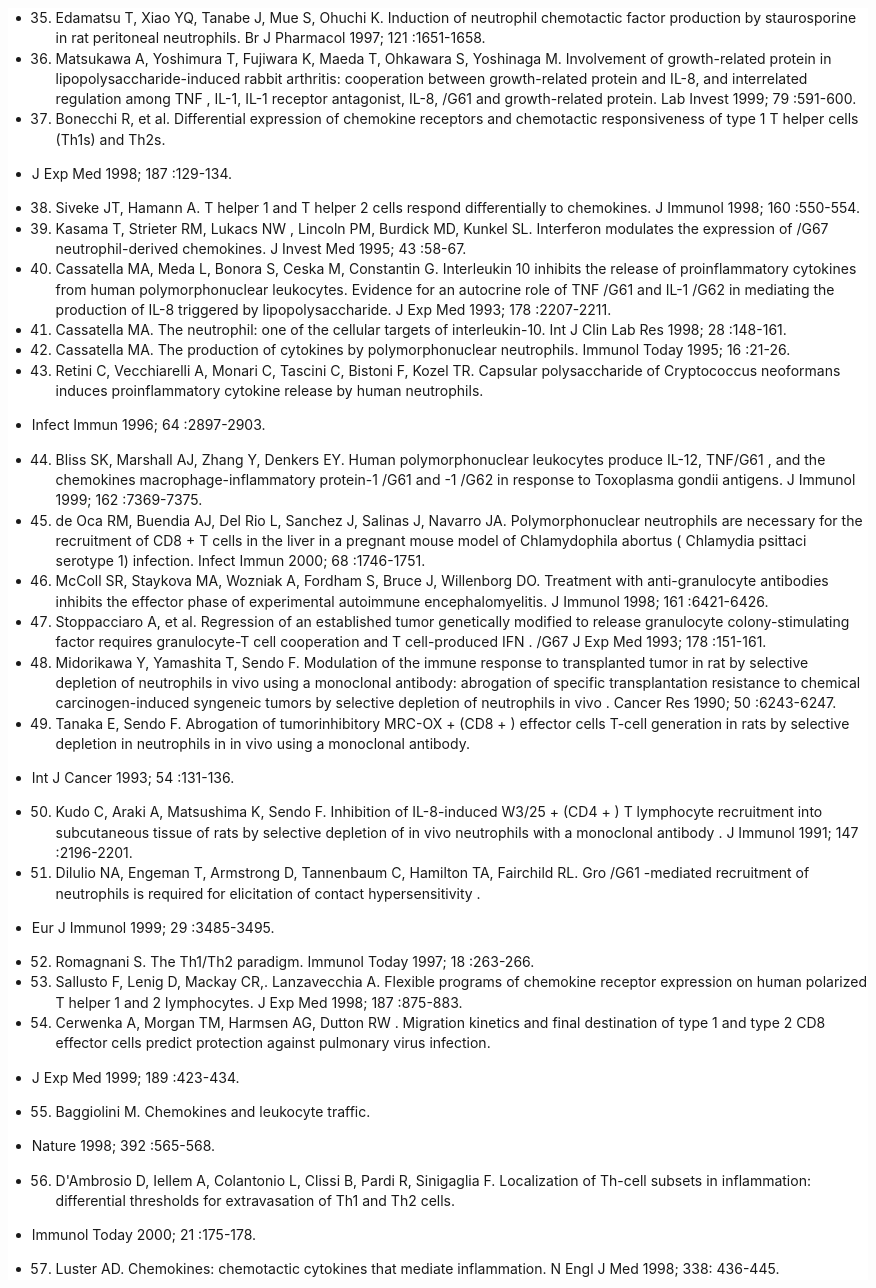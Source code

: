 - 35. Edamatsu T, Xiao YQ, Tanabe J, Mue S, Ohuchi K. Induction of neutrophil chemotactic factor production by staurosporine in rat peritoneal neutrophils. Br J Pharmacol 1997; 121 :1651-1658.
- 36. Matsukawa A, Yoshimura T, Fujiwara K, Maeda T, Ohkawara S, Yoshinaga M. Involvement of growth-related protein in lipopolysaccharide-induced rabbit arthritis: cooperation between growth-related protein and IL-8, and interrelated regulation among TNF , IL-1, IL-1 receptor antagonist, IL-8, /G61 and growth-related protein. Lab Invest 1999; 79 :591-600.

- 37. Bonecchi R, et al. Differential expression of chemokine receptors and chemotactic responsiveness of type 1 T helper cells (Th1s) and Th2s.
- J Exp Med 1998; 187 :129-134.
- 38. Siveke JT, Hamann A. T helper 1 and T helper 2 cells respond differentially to chemokines. J Immunol 1998; 160 :550-554.
- 39. Kasama T, Strieter RM, Lukacs NW , Lincoln PM, Burdick MD, Kunkel SL. Interferon   modulates the expression of /G67 neutrophil-derived chemokines. J Invest Med 1995; 43 :58-67.
- 40. Cassatella MA, Meda L, Bonora S, Ceska M, Constantin G. Interleukin 10 inhibits the release of proinflammatory cytokines from human polymorphonuclear leukocytes. Evidence for an autocrine role of TNF /G61 and IL-1 /G62 in mediating the production of IL-8 triggered by lipopolysaccharide. J Exp Med 1993; 178 :2207-2211.
- 41. Cassatella MA. The neutrophil: one of the cellular targets of interleukin-10. Int J Clin Lab Res 1998; 28 :148-161.
- 42. Cassatella MA. The production of cytokines by polymorphonuclear neutrophils. Immunol Today 1995; 16 :21-26.
- 43. Retini C, Vecchiarelli A, Monari C, Tascini C, Bistoni F, Kozel TR. Capsular polysaccharide of Cryptococcus neoformans induces proinflammatory cytokine release by human neutrophils.
- Infect Immun 1996; 64 :2897-2903.
- 44. Bliss SK, Marshall AJ, Zhang Y, Denkers EY. Human polymorphonuclear leukocytes produce IL-12, TNF/G61 , and the chemokines macrophage-inflammatory protein-1 /G61 and -1 /G62 in response to Toxoplasma gondii antigens. J Immunol 1999; 162 :7369-7375.
- 45. de Oca RM, Buendia AJ, Del Rio L, Sanchez J, Salinas J, Navarro JA. Polymorphonuclear neutrophils are necessary for the recruitment of CD8 +  T cells in the liver in a pregnant mouse model of Chlamydophila abortus ( Chlamydia psittaci serotype 1) infection. Infect Immun 2000; 68 :1746-1751.
- 46. McColl SR, Staykova MA, Wozniak A, Fordham S, Bruce J, Willenborg DO. Treatment with anti-granulocyte antibodies inhibits the effector phase of experimental autoimmune encephalomyelitis. J Immunol 1998; 161 :6421-6426.
- 47. Stoppacciaro A, et al. Regression of an established tumor genetically modified to release granulocyte colony-stimulating factor requires granulocyte-T cell cooperation and T cell-produced IFN . /G67 J Exp Med 1993; 178 :151-161.

- 48. Midorikawa Y, Yamashita T, Sendo F. Modulation of the immune response to transplanted tumor in rat by selective depletion of neutrophils in vivo using a monoclonal antibody: abrogation of specific transplantation resistance to chemical carcinogen-induced syngeneic tumors by selective depletion of neutrophils in vivo . Cancer Res 1990; 50 :6243-6247.
- 49. Tanaka E, Sendo F. Abrogation of tumorinhibitory MRC-OX +  (CD8 + ) effector cells T-cell generation in rats by selective depletion in neutrophils in in vivo using a monoclonal antibody.
- Int J Cancer 1993; 54 :131-136.
- 50. Kudo C, Araki A, Matsushima K, Sendo F. Inhibition of IL-8-induced W3/25 +  (CD4 + ) T lymphocyte recruitment into subcutaneous tissue of rats by selective depletion of in vivo neutrophils with a monoclonal antibody . J Immunol 1991; 147 :2196-2201.
- 51. Dilulio NA, Engeman T, Armstrong D, Tannenbaum C, Hamilton TA, Fairchild RL. Gro /G61 -mediated recruitment of neutrophils is required for elicitation of contact hypersensitivity .
- Eur J Immunol 1999; 29 :3485-3495.
- 52. Romagnani S. The Th1/Th2 paradigm. Immunol Today 1997; 18 :263-266.
- 53. Sallusto F, Lenig D, Mackay CR,. Lanzavecchia A. Flexible programs of chemokine receptor expression on human polarized T helper 1 and 2 lymphocytes. J Exp Med 1998; 187 :875-883.
- 54. Cerwenka A, Morgan TM, Harmsen AG, Dutton RW . Migration kinetics and final destination of type 1 and type 2 CD8 effector cells predict protection against pulmonary virus infection.
- J Exp Med 1999; 189 :423-434.
- 55. Baggiolini M. Chemokines and leukocyte traffic.
- Nature 1998; 392 :565-568.
- 56. D'Ambrosio D, Iellem A, Colantonio L, Clissi B, Pardi R, Sinigaglia F. Localization of Th-cell subsets in inflammation: differential thresholds for extravasation of Th1 and Th2 cells.
- Immunol Today 2000; 21 :175-178.
- 57. Luster AD. Chemokines: chemotactic cytokines that mediate inflammation. N Engl J Med 1998; 338: 436-445.